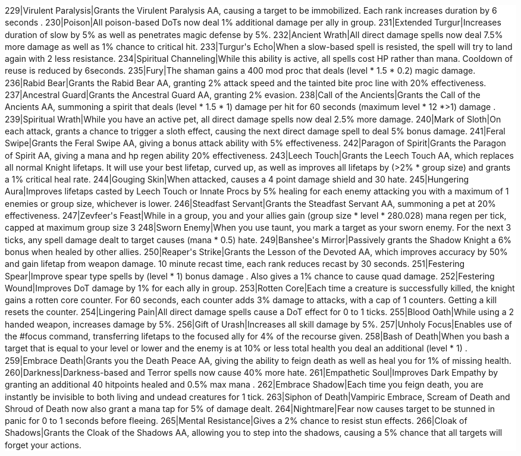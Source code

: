 229|Virulent Paralysis|Grants the Virulent Paralysis AA, causing a target to be immobilized. Each rank increases duration by 6 seconds .
230|Poison|All poison-based DoTs now deal 1% additional damage per ally in group.
231|Extended Turgur|Increases duration of slow by 5% as well as penetrates magic defense by 5%.
232|Ancient Wrath|All direct damage spells now deal 7.5% more damage as well as 1% chance to critical hit.
233|Turgur's Echo|When a slow-based spell is resisted, the spell will try to land again with 2 less resistance.
234|Spiritual Channeling|While this ability is active, all spells cost HP rather than mana. Cooldown of reuse is reduced by 6seconds.
235|Fury|The shaman gains a 400 mod proc that deals (level * 1.5 * 0.2) magic damage.
236|Rabid Bear|Grants the Rabid Bear AA, granting 2% attack speed and the tainted bite proc line with 20% effectiveness.
237|Ancestral Guard|Grants the Ancestral Guard AA, granting 2% evasion.
238|Call of the Ancients|Grants the Call of the Ancients AA, summoning a spirit that deals (level * 1.5 * 1) damage per hit for 60 seconds (maximum level * 12 *>1) damage .
239|Spiritual Wrath|While you have an active pet, all direct damage spells now deal 2.5% more damage.
240|Mark of Sloth|On each attack, grants a chance to trigger a sloth effect, causing the next direct damage spell to deal 5% bonus damage.
241|Feral Swipe|Grants the Feral Swipe AA, giving a bonus attack ability with 5% effectiveness.
242|Paragon of Spirit|Grants the Paragon of Spirit AA, giving a mana and hp regen ability 20% effectiveness.
243|Leech Touch|Grants the Leech Touch AA, which replaces all normal Knight lifetaps. It will use your best lifetap, curved up, as well as improves all lifetaps by (>2% * group size)  and grants a 1% critical heal rate.
244|Gouging Skin|When attacked, causes a 4 point damage shield and 30 hate.
245|Hungering Aura|Improves lifetaps casted by Leech Touch or Innate Procs by 5% healing for each enemy attacking you with a maximum of 1 enemies or group size, whichever is lower.
246|Steadfast Servant|Grants the Steadfast Servant AA, summoning a pet at 20% effectiveness.
247|Zevfeer's Feast|While in a group, you and your allies gain (group size * level * 280.028) mana regen per tick, capped at maximum group size 3
248|Sworn Enemy|When you use taunt, you mark a target as your sworn enemy. For the next 3 ticks, any spell damage dealt to target causes (mana * 0.5) hate.
249|Banshee's Mirror|Passively grants the Shadow Knight a 6% bonus when healed by other allies.
250|Reaper's Strike|Grants the Lesson of the Devoted AA, which improves accuracy by 50% and gain lifetap from weapon damage. 10 minute recast time, each rank reduces recast by 30 seconds.
251|Festering Spear|Improve spear type spells by (level * 1) bonus damage . Also gives a 1% chance to cause quad damage.
252|Festering Wound|Improves DoT damage by 1% for each ally in group.
253|Rotten Core|Each time a creature is successfully killed, the knight gains a rotten core counter. For 60 seconds, each counter adds 3% damage to attacks, with a cap of 1 counters. Getting a kill resets the counter.
254|Lingering Pain|All direct damage spells cause a DoT effect for 0 to 1 ticks.
255|Blood Oath|While using a 2 handed weapon, increases damage by 5%.
256|Gift of Urash|Increases all skill damage by 5%.
257|Unholy Focus|Enables use of the #focus command, transferring lifetaps to the focused ally for 4% of the recourse given.
258|Bash of Death|When you bash a target that is equal to your level or lower and the enemy is at 10% or less total health you deal an additional (level * 1) .
259|Embrace Death|Grants you the Death Peace AA, giving the ability to feign death as well as heal you for 1% of missing health.
260|Darkness|Darkness-based and Terror spells now cause 40% more hate.
261|Empathetic Soul|Improves Dark Empathy by granting an additional 40 hitpoints healed and 0.5% max mana .
262|Embrace Shadow|Each time you feign death, you are instantly be invisible to both living and undead creatures for 1 tick.
263|Siphon of Death|Vampiric Embrace, Scream of Death and Shroud of Death now also grant a mana tap for 5% of damage dealt.
264|Nightmare|Fear now causes target to be stunned in panic for 0 to 1 seconds before fleeing.
265|Mental Resistance|Gives a 2% chance to resist stun effects.
266|Cloak of Shadows|Grants the Cloak of the Shadows AA, allowing you to step into the shadows, causing a 5% chance that all targets will forget your actions.